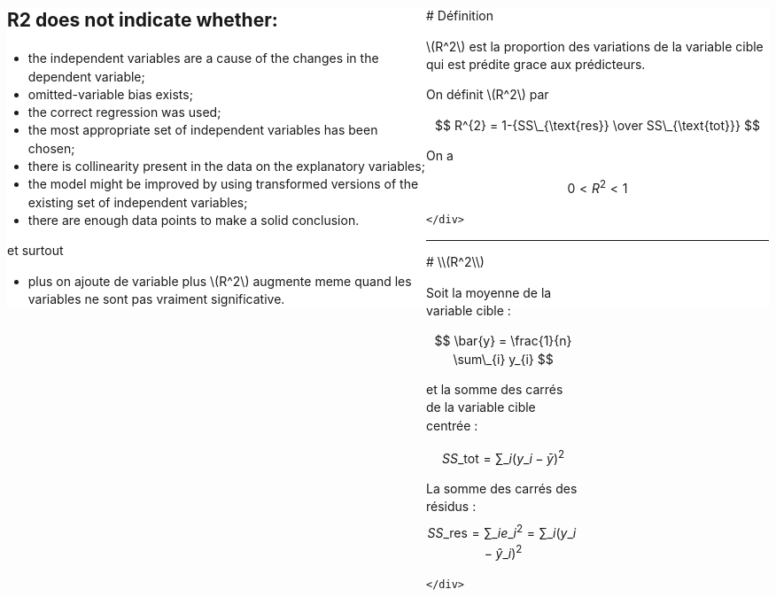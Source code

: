 <section>
<div style='float:right; width:45%;  '>
    <div data-markdown>
    # Définition

\\(R^2\\) est la proportion des variations de la variable cible qui est prédite grace aux prédicteurs.

On définit  \\(R^2\\) par

$$ R^{2} = 1-{SS\_{\text{res}} \over SS\_{\text{tot}}}   $$

On a

$$ 0 < R^2 < 1$$



    </div>
</div>
<hr class='vline' />
<div style='float:left; width:45%;  '>
    <div data-markdown>
    # \\(R^2\\)

Soit la moyenne de la variable cible :

$$ \bar{y} = \frac{1}{n} \sum\_{i} y_{i} $$

et la somme des carrés de la variable cible centrée :

$$ SS\_{\text{tot}} = \sum\_{i} (y\_{i} - \bar{y} )^2 $$

La somme des carrés des résidus :
$$ SS\_{\text{res}} = \sum\_{i}e\_{i}^{2} = \sum\_{i} (y\_{i} - \hat{y}\_{i} )^2  $$


    </div>
</div>
</section>

<section data-markdown>

# R2 does not indicate whether:

* the independent variables are a cause of the changes in the dependent variable;
* omitted-variable bias exists;
* the correct regression was used;
* the most appropriate set of independent variables has been chosen;
* there is collinearity present in the data on the explanatory variables;
* the model might be improved by using transformed versions of the existing set of independent variables;
* there are enough data points to make a solid conclusion.

et surtout
* plus on ajoute de variable plus \\(R^2\\) augmente meme quand les variables ne sont pas vraiment significative.

